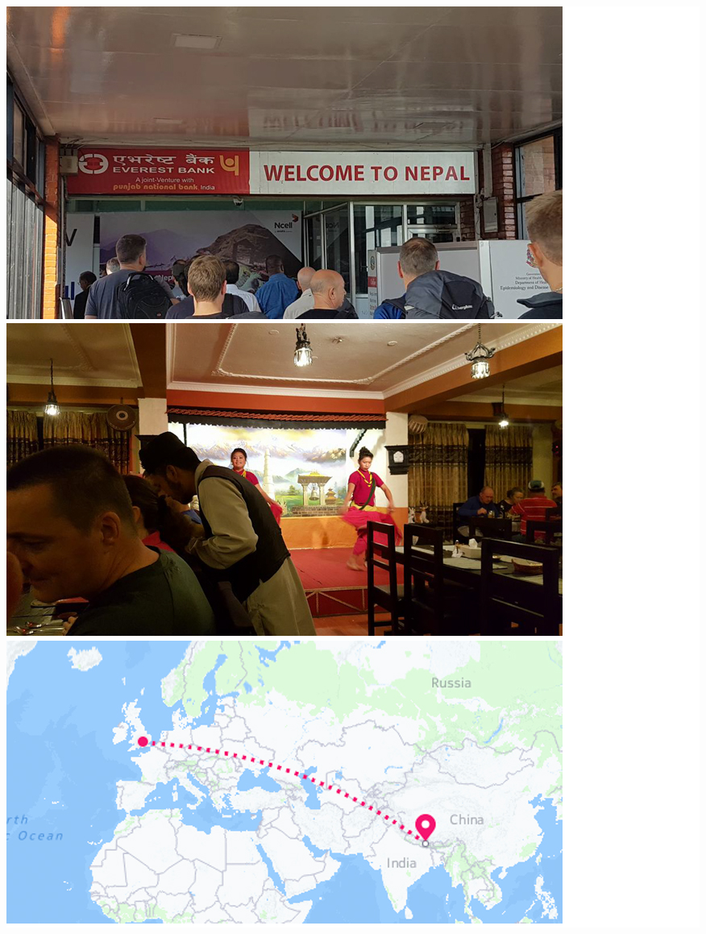 ![Everest Base Camp Trek Day 0](./Epic-Trek-2016-4.jpg)
![Everest Base Camp Trek Day 0](./Epic-Trek-2016-5.jpg)
![Everest Base Camp Trek Day 0](./Epic-Trek-2016.jpg)
